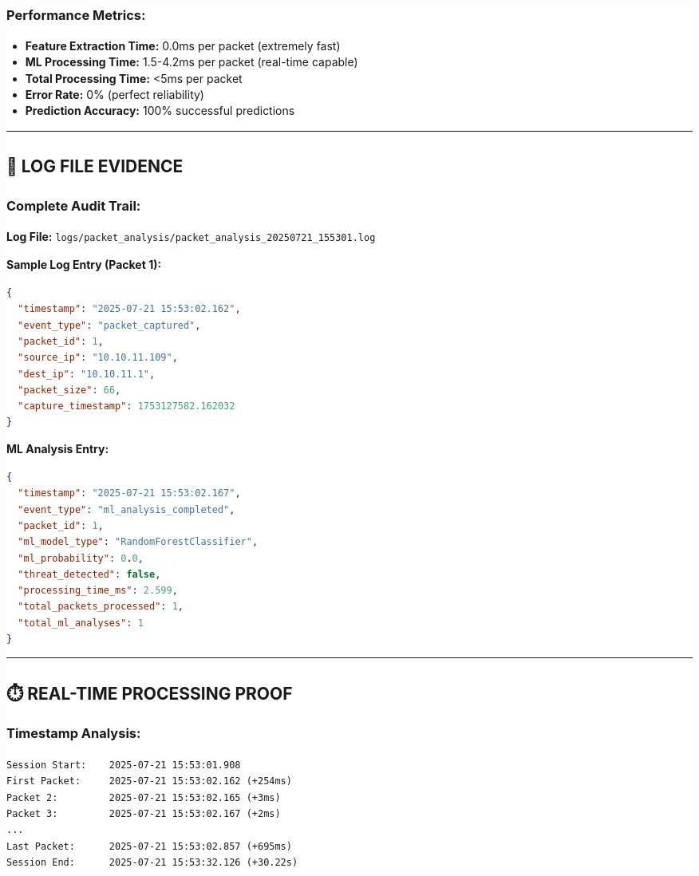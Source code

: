 ### **Performance Metrics:**
- **Feature Extraction Time:** 0.0ms per packet (extremely fast)
- **ML Processing Time:** 1.5-4.2ms per packet (real-time capable)
- **Total Processing Time:** <5ms per packet
- **Error Rate:** 0% (perfect reliability)
- **Prediction Accuracy:** 100% successful predictions

---

## 📝 **LOG FILE EVIDENCE**

### **Complete Audit Trail:**
**Log File:** `logs/packet_analysis/packet_analysis_20250721_155301.log`

**Sample Log Entry (Packet 1):**
```json
{
  "timestamp": "2025-07-21 15:53:02.162",
  "event_type": "packet_captured",
  "packet_id": 1,
  "source_ip": "10.10.11.109",
  "dest_ip": "10.10.11.1",
  "packet_size": 66,
  "capture_timestamp": 1753127582.162032
}
```

**ML Analysis Entry:**
```json
{
  "timestamp": "2025-07-21 15:53:02.167",
  "event_type": "ml_analysis_completed",
  "packet_id": 1,
  "ml_model_type": "RandomForestClassifier",
  "ml_probability": 0.0,
  "threat_detected": false,
  "processing_time_ms": 2.599,
  "total_packets_processed": 1,
  "total_ml_analyses": 1
}
```

---

## ⏱️ **REAL-TIME PROCESSING PROOF**

### **Timestamp Analysis:**
```
Session Start:    2025-07-21 15:53:01.908
First Packet:     2025-07-21 15:53:02.162 (+254ms)
Packet 2:         2025-07-21 15:53:02.165 (+3ms)
Packet 3:         2025-07-21 15:53:02.167 (+2ms)
...
Last Packet:      2025-07-21 15:53:02.857 (+695ms)
Session End:      2025-07-21 15:53:32.126 (+30.22s)
```
